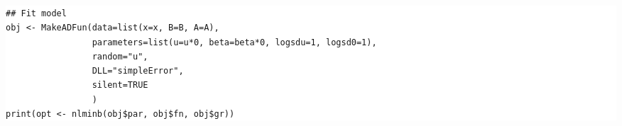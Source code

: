     ## Fit model
    obj <- MakeADFun(data=list(x=x, B=B, A=A),
                     parameters=list(u=u*0, beta=beta*0, logsdu=1, logsd0=1),
                     random="u",
                     DLL="simpleError",
                     silent=TRUE
                     )
    print(opt <- nlminb(obj$par, obj$fn, obj$gr))
        
    
    

    
 
